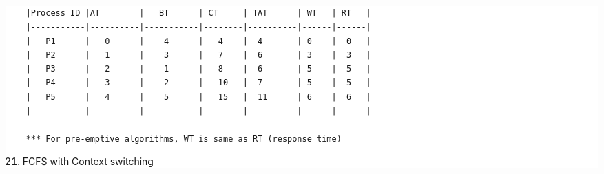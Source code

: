 ```
	|Process ID |AT        |   BT      | CT     | TAT      | WT   | RT   |
	|-----------|----------|-----------|--------|----------|------|------|
	|	P1		|	0	   |    4	   |   4    |  4       | 0    |  0   |
	|	P2		|	1	   |	3	   |   7    |  6       | 3    |	 3	 |
	|	P3		|	2	   |	1	   |   8    |  6       | 5    |	 5	 |
	|	P4		|	3	   |	2	   |   10   |  7       | 5    |	 5	 |
	|	P5		|	4	   |	5	   |   15   |  11      | 6    |	 6	 |
	|-----------|----------|-----------|--------|----------|------|------|

	*** For pre-emptive algorithms, WT is same as RT (response time)

```

21. FCFS with Context switching

